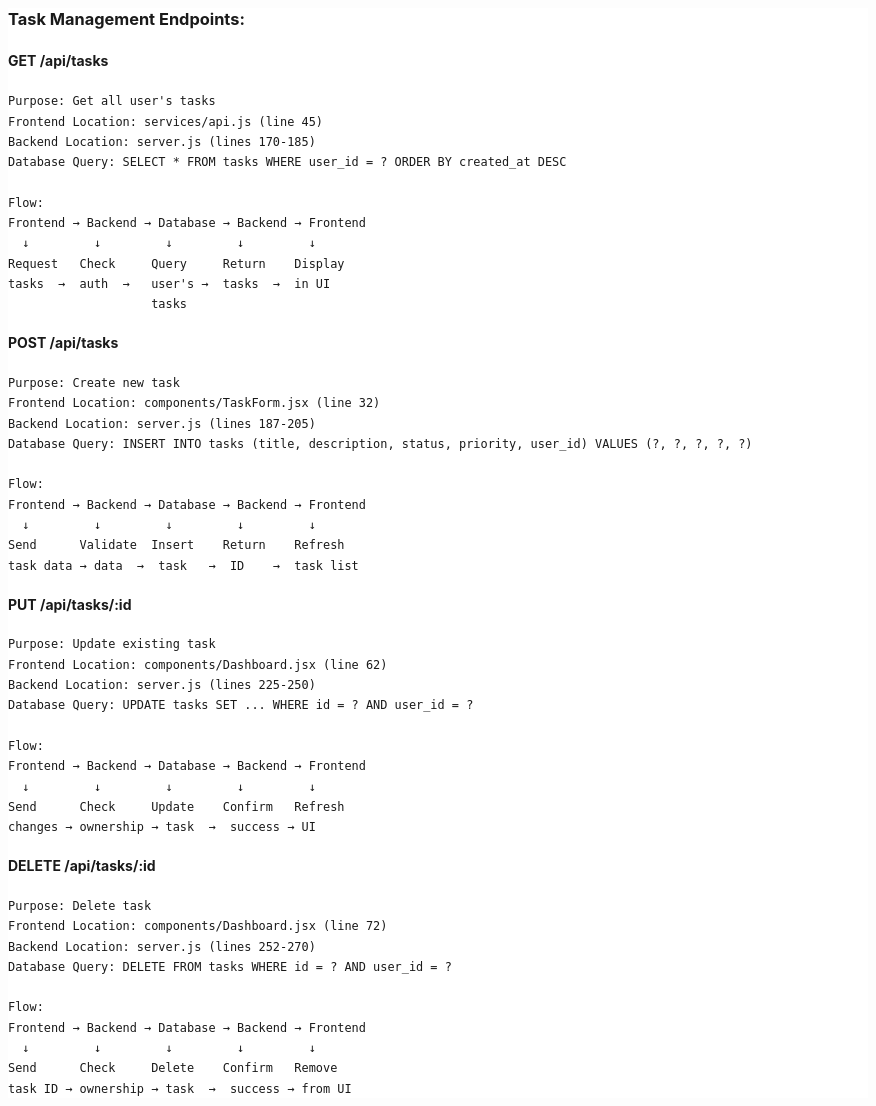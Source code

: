 ### **Task Management Endpoints:**

#### **GET /api/tasks**
```
Purpose: Get all user's tasks
Frontend Location: services/api.js (line 45)
Backend Location: server.js (lines 170-185)
Database Query: SELECT * FROM tasks WHERE user_id = ? ORDER BY created_at DESC

Flow:
Frontend → Backend → Database → Backend → Frontend
  ↓         ↓         ↓         ↓         ↓
Request   Check     Query     Return    Display
tasks  →  auth  →   user's →  tasks  →  in UI
                    tasks
```

#### **POST /api/tasks**
```
Purpose: Create new task
Frontend Location: components/TaskForm.jsx (line 32)
Backend Location: server.js (lines 187-205)
Database Query: INSERT INTO tasks (title, description, status, priority, user_id) VALUES (?, ?, ?, ?, ?)

Flow:
Frontend → Backend → Database → Backend → Frontend
  ↓         ↓         ↓         ↓         ↓
Send      Validate  Insert    Return    Refresh
task data → data  →  task   →  ID    →  task list
```

#### **PUT /api/tasks/:id**
```
Purpose: Update existing task
Frontend Location: components/Dashboard.jsx (line 62)
Backend Location: server.js (lines 225-250)
Database Query: UPDATE tasks SET ... WHERE id = ? AND user_id = ?

Flow:
Frontend → Backend → Database → Backend → Frontend
  ↓         ↓         ↓         ↓         ↓
Send      Check     Update    Confirm   Refresh
changes → ownership → task  →  success → UI
```

#### **DELETE /api/tasks/:id**
```
Purpose: Delete task
Frontend Location: components/Dashboard.jsx (line 72)
Backend Location: server.js (lines 252-270)
Database Query: DELETE FROM tasks WHERE id = ? AND user_id = ?

Flow:
Frontend → Backend → Database → Backend → Frontend
  ↓         ↓         ↓         ↓         ↓
Send      Check     Delete    Confirm   Remove
task ID → ownership → task  →  success → from UI
```
